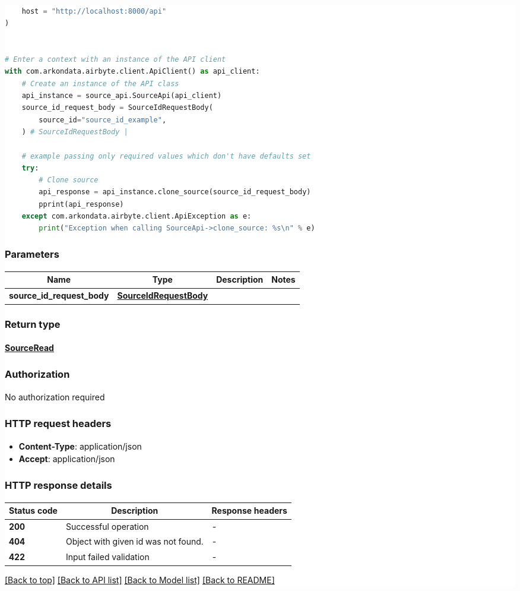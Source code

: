 ```python
    host = "http://localhost:8000/api"
)


# Enter a context with an instance of the API client
with com.arkondata.airbyte.client.ApiClient() as api_client:
    # Create an instance of the API class
    api_instance = source_api.SourceApi(api_client)
    source_id_request_body = SourceIdRequestBody(
        source_id="source_id_example",
    ) # SourceIdRequestBody | 

    # example passing only required values which don't have defaults set
    try:
        # Clone source
        api_response = api_instance.clone_source(source_id_request_body)
        pprint(api_response)
    except com.arkondata.airbyte.client.ApiException as e:
        print("Exception when calling SourceApi->clone_source: %s\n" % e)
```


### Parameters

Name | Type | Description  | Notes
------------- | ------------- | ------------- | -------------
 **source_id_request_body** | [**SourceIdRequestBody**](SourceIdRequestBody.md)|  |

### Return type

[**SourceRead**](SourceRead.md)

### Authorization

No authorization required

### HTTP request headers

 - **Content-Type**: application/json
 - **Accept**: application/json


### HTTP response details

| Status code | Description | Response headers |
|-------------|-------------|------------------|
**200** | Successful operation |  -  |
**404** | Object with given id was not found. |  -  |
**422** | Input failed validation |  -  |

[[Back to top]](#) [[Back to API list]](../README.md#documentation-for-api-endpoints) [[Back to Model list]](../README.md#documentation-for-models) [[Back to README]](../README.md)
